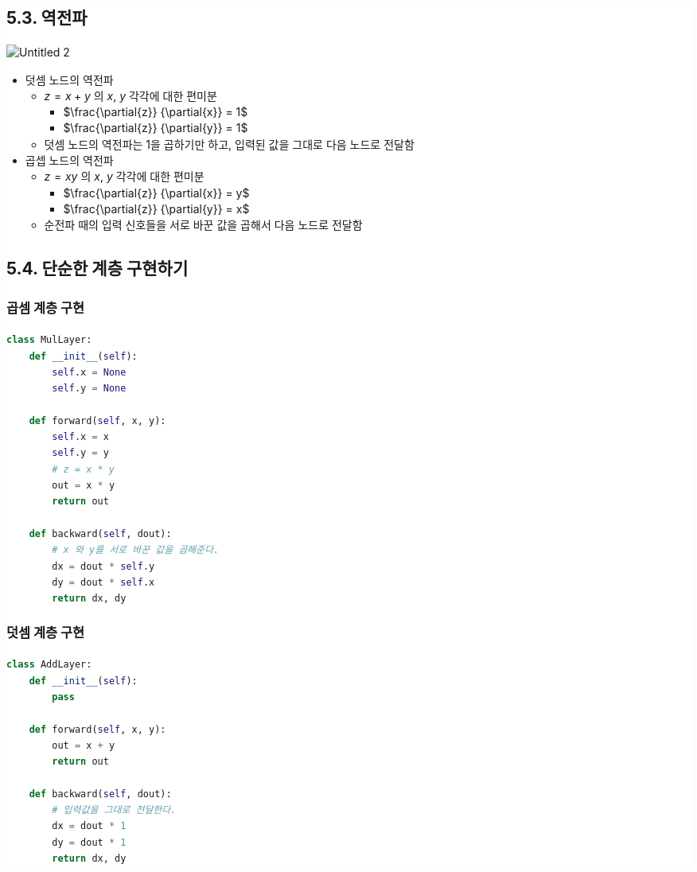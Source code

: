 ## 5.3. 역전파

![Untitled 2](https://github.com/shinhee-rebecca/2023-deep-learning-study/assets/42907231/c9d04f9b-5c1c-4fa3-bc73-e3ab1e2ddc5a)

- 덧셈 노드의 역전파
    - $z = x +y$ 의 $x$, $y$ 각각에 대한 편미분
        - $\frac{\partial{z}} {\partial{x}} = 1$
        - $\frac{\partial{z}} {\partial{y}} = 1$
    - 덧셈 노드의 역전파는 1을 곱하기만 하고, 입력된 값을 그대로 다음 노드로 전달함
- 곱셉 노드의 역전파
    - $z = xy$ 의 $x$, $y$ 각각에 대한 편미분
        - $\frac{\partial{z}} {\partial{x}} = y$
        - $\frac{\partial{z}} {\partial{y}} = x$
    - 순전파 때의 입력 신호들을 서로 바꾼 값을 곱해서 다음 노드로 전달함

## 5.4. 단순한 계층 구현하기

### 곱셈 계층 구현

```python
class MulLayer:
	def __init__(self):
		self.x = None
		self.y = None
	
	def forward(self, x, y):
		self.x = x
		self.y = y
		# z = x * y
		out = x * y
		return out

	def backward(self, dout):
		# x 와 y를 서로 바꾼 값을 곱해준다.
		dx = dout * self.y 
		dy = dout * self.x
		return dx, dy
```

### 덧셈 계층 구현

```python
class AddLayer:
	def __init__(self):
		pass
	
	def forward(self, x, y):
		out = x + y
		return out
	
	def backward(self, dout):
		# 입력값을 그대로 전달한다.
		dx = dout * 1
		dy = dout * 1
		return dx, dy
```
